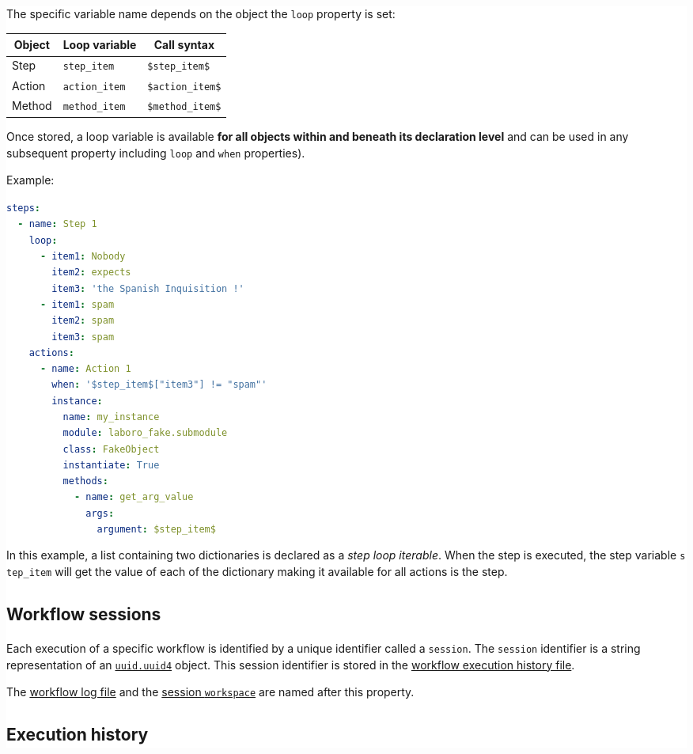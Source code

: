The specific variable name depends on the object the `loop` property is set:

| Object | Loop variable | Call syntax     |
| ------ | ------------- | --------------- |
| Step   | `step_item`   | `$step_item$`   |
| Action | `action_item` | `$action_item$` |
| Method | `method_item` | `$method_item$` |

Once stored, a loop variable is available **for all objects within and beneath its declaration level** and can be used in any subsequent property including `loop` and `when` properties).

Example:

```YAML
steps:
  - name: Step 1
    loop:
      - item1: Nobody
        item2: expects
        item3: 'the Spanish Inquisition !'
      - item1: spam
        item2: spam
        item3: spam
    actions:
      - name: Action 1
        when: '$step_item$["item3"] != "spam"'
        instance:
          name: my_instance
          module: laboro_fake.submodule
          class: FakeObject
          instantiate: True
          methods:
            - name: get_arg_value
              args:
                argument: $step_item$
```

In this example, a list containing two dictionaries is declared as a *step loop iterable*.
When the step is executed, the step variable `step_item` will get the value of each of the dictionary making it available for all actions is the step.

## Workflow sessions

Each execution of a specific workflow is identified by a unique identifier called a `session`. The `session` identifier is a string representation of an [`uuid.uuid4`](https://docs.python.org/3/library/uuid.html?highlight=uuid#uuid.uuid4) object. This session identifier is stored in the [workflow execution history file](#execution-history).

The [workflow log file](#logging) and the [session `workspace`](#workspaces) are named after this property.

## Execution history
